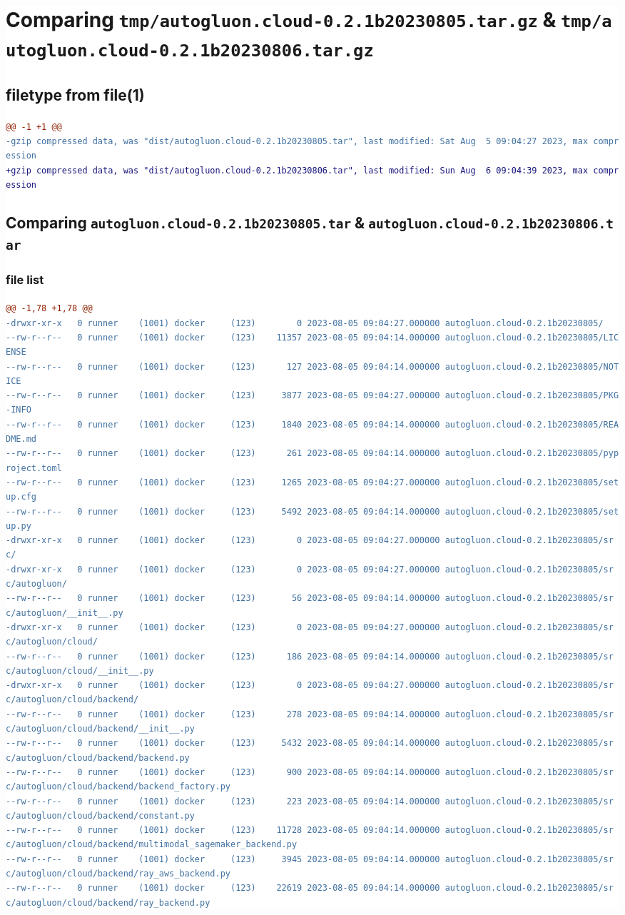 # Comparing `tmp/autogluon.cloud-0.2.1b20230805.tar.gz` & `tmp/autogluon.cloud-0.2.1b20230806.tar.gz`

## filetype from file(1)

```diff
@@ -1 +1 @@
-gzip compressed data, was "dist/autogluon.cloud-0.2.1b20230805.tar", last modified: Sat Aug  5 09:04:27 2023, max compression
+gzip compressed data, was "dist/autogluon.cloud-0.2.1b20230806.tar", last modified: Sun Aug  6 09:04:39 2023, max compression
```

## Comparing `autogluon.cloud-0.2.1b20230805.tar` & `autogluon.cloud-0.2.1b20230806.tar`

### file list

```diff
@@ -1,78 +1,78 @@
-drwxr-xr-x   0 runner    (1001) docker     (123)        0 2023-08-05 09:04:27.000000 autogluon.cloud-0.2.1b20230805/
--rw-r--r--   0 runner    (1001) docker     (123)    11357 2023-08-05 09:04:14.000000 autogluon.cloud-0.2.1b20230805/LICENSE
--rw-r--r--   0 runner    (1001) docker     (123)      127 2023-08-05 09:04:14.000000 autogluon.cloud-0.2.1b20230805/NOTICE
--rw-r--r--   0 runner    (1001) docker     (123)     3877 2023-08-05 09:04:27.000000 autogluon.cloud-0.2.1b20230805/PKG-INFO
--rw-r--r--   0 runner    (1001) docker     (123)     1840 2023-08-05 09:04:14.000000 autogluon.cloud-0.2.1b20230805/README.md
--rw-r--r--   0 runner    (1001) docker     (123)      261 2023-08-05 09:04:14.000000 autogluon.cloud-0.2.1b20230805/pyproject.toml
--rw-r--r--   0 runner    (1001) docker     (123)     1265 2023-08-05 09:04:27.000000 autogluon.cloud-0.2.1b20230805/setup.cfg
--rw-r--r--   0 runner    (1001) docker     (123)     5492 2023-08-05 09:04:14.000000 autogluon.cloud-0.2.1b20230805/setup.py
-drwxr-xr-x   0 runner    (1001) docker     (123)        0 2023-08-05 09:04:27.000000 autogluon.cloud-0.2.1b20230805/src/
-drwxr-xr-x   0 runner    (1001) docker     (123)        0 2023-08-05 09:04:27.000000 autogluon.cloud-0.2.1b20230805/src/autogluon/
--rw-r--r--   0 runner    (1001) docker     (123)       56 2023-08-05 09:04:14.000000 autogluon.cloud-0.2.1b20230805/src/autogluon/__init__.py
-drwxr-xr-x   0 runner    (1001) docker     (123)        0 2023-08-05 09:04:27.000000 autogluon.cloud-0.2.1b20230805/src/autogluon/cloud/
--rw-r--r--   0 runner    (1001) docker     (123)      186 2023-08-05 09:04:14.000000 autogluon.cloud-0.2.1b20230805/src/autogluon/cloud/__init__.py
-drwxr-xr-x   0 runner    (1001) docker     (123)        0 2023-08-05 09:04:27.000000 autogluon.cloud-0.2.1b20230805/src/autogluon/cloud/backend/
--rw-r--r--   0 runner    (1001) docker     (123)      278 2023-08-05 09:04:14.000000 autogluon.cloud-0.2.1b20230805/src/autogluon/cloud/backend/__init__.py
--rw-r--r--   0 runner    (1001) docker     (123)     5432 2023-08-05 09:04:14.000000 autogluon.cloud-0.2.1b20230805/src/autogluon/cloud/backend/backend.py
--rw-r--r--   0 runner    (1001) docker     (123)      900 2023-08-05 09:04:14.000000 autogluon.cloud-0.2.1b20230805/src/autogluon/cloud/backend/backend_factory.py
--rw-r--r--   0 runner    (1001) docker     (123)      223 2023-08-05 09:04:14.000000 autogluon.cloud-0.2.1b20230805/src/autogluon/cloud/backend/constant.py
--rw-r--r--   0 runner    (1001) docker     (123)    11728 2023-08-05 09:04:14.000000 autogluon.cloud-0.2.1b20230805/src/autogluon/cloud/backend/multimodal_sagemaker_backend.py
--rw-r--r--   0 runner    (1001) docker     (123)     3945 2023-08-05 09:04:14.000000 autogluon.cloud-0.2.1b20230805/src/autogluon/cloud/backend/ray_aws_backend.py
--rw-r--r--   0 runner    (1001) docker     (123)    22619 2023-08-05 09:04:14.000000 autogluon.cloud-0.2.1b20230805/src/autogluon/cloud/backend/ray_backend.py
```